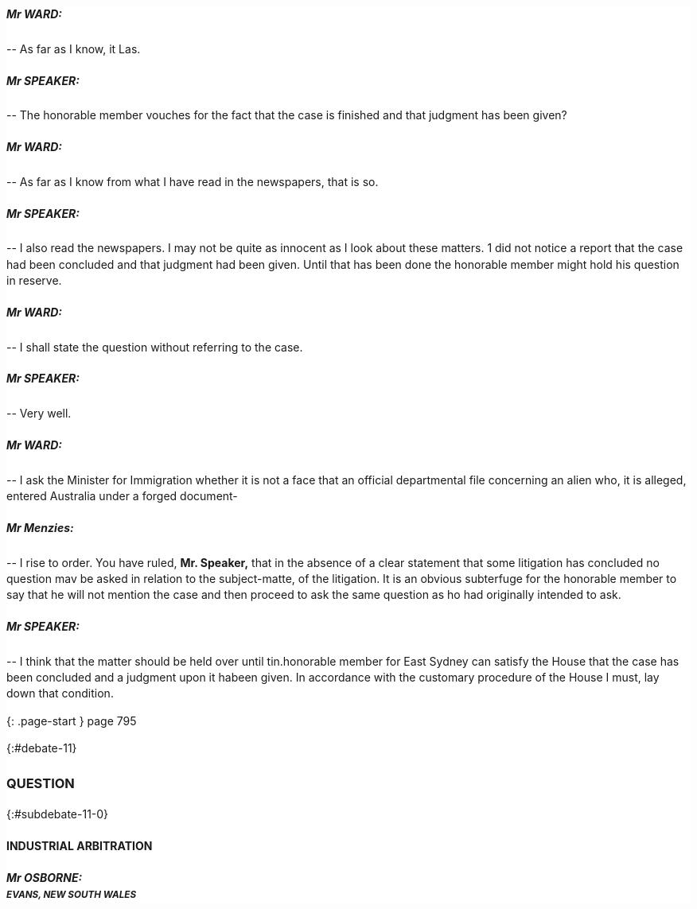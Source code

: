 ##### Mr WARD:

-- As far as I know, it Las. 

##### Mr SPEAKER:

-- The honorable member vouches for the fact that the case is finished and that judgment has been given? 

##### Mr WARD:

-- As far as I know from what I have read in the newspapers, that is so. 

##### Mr SPEAKER:

-- I also read the newspapers. I may not be quite as innocent as I look about these  matters.  1 did not notice a report that the case had been concluded and that judgment had been given. Until that has been done the honorable member might hold his question in reserve. 

##### Mr WARD:

-- I shall state the question without referring to the case. 

##### Mr SPEAKER:

-- Very well. 

##### Mr WARD:

-- I ask the Minister for Immigration whether it is not a face that an official departmental file concerning an alien who, it is alleged, entered Australia under a forged document- 

##### Mr Menzies:

-- I rise to order. You have ruled,  **Mr. Speaker,**  that in the absence of a clear statement that some litigation has concluded no question mav be asked in relation to the subject-matte, of the litigation. It is an obvious subterfuge for the honorable member to say that he will not mention the case and then proceed to ask the same question as ho had originally intended to ask. 

##### Mr SPEAKER:

-- I think that the matter should be held over until tin.honorable member for East Sydney can satisfy the House that the case has been concluded and a judgment upon it habeen given. In accordance with the customary procedure of the House I must, lay down that condition. 

{: .page-start }
page 795

{:#debate-11}
### QUESTION

{:#subdebate-11-0}
#### INDUSTRIAL ARBITRATION

##### Mr OSBORNE:<br><small class="text-muted">EVANS, NEW SOUTH WALES</small>
